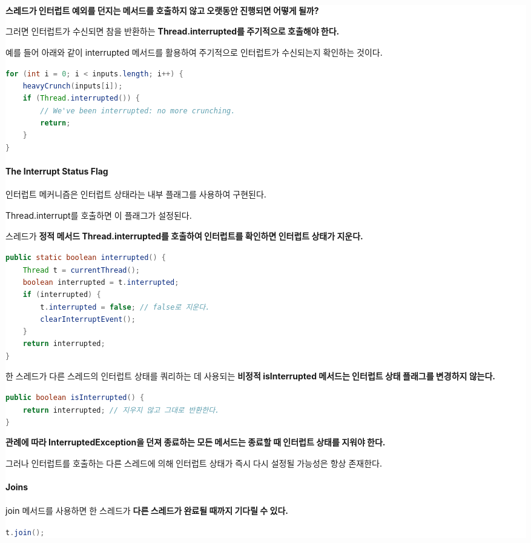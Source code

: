 **스레드가 인터럽트 예외를 던지는 메서드를 호출하지 않고 오랫동안 진행되면 어떻게 될까?** 

그러면 인터럽트가 수신되면 참을 반환하는 **Thread.interrupted를 주기적으로 호출해야 한다.** 

예를 들어 아래와 같이 interrupted 메서드를 활용하여 주기적으로 인터럽트가 수신되는지 확인하는 것이다.

```java
for (int i = 0; i < inputs.length; i++) {
    heavyCrunch(inputs[i]);
    if (Thread.interrupted()) {
        // We've been interrupted: no more crunching.
        return;
    }
}
```



#### The Interrupt Status Flag

인터럽트 메커니즘은 인터럽트 상태라는 내부 플래그를 사용하여 구현된다. 

Thread.interrupt를 호출하면 이 플래그가 설정된다. 

스레드가 **정적 메서드 Thread.interrupted를 호출하여 인터럽트를 확인하면 인터럽트 상태가 지운다.** 

```java
public static boolean interrupted() {
    Thread t = currentThread();
    boolean interrupted = t.interrupted;
    if (interrupted) {
        t.interrupted = false; // false로 지운다.
        clearInterruptEvent();
    }
    return interrupted;
}
```



한 스레드가 다른 스레드의 인터럽트 상태를 쿼리하는 데 사용되는 **비정적 isInterrupted 메서드는 인터럽트 상태 플래그를 변경하지 않는다.**

```java
public boolean isInterrupted() {
    return interrupted; // 지우지 않고 그대로 반환한다.
}
```



**관례에 따라 InterruptedException을 던져 종료하는 모든 메서드는 종료할 때 인터럽트 상태를 지워야 한다.** 

그러나 인터럽트를 호출하는 다른 스레드에 의해 인터럽트 상태가 즉시 다시 설정될 가능성은 항상 존재한다.



#### Joins

join 메서드를 사용하면 한 스레드가 **다른 스레드가 완료될 때까지 기다릴 수 있다.** 

```java
t.join();
```
